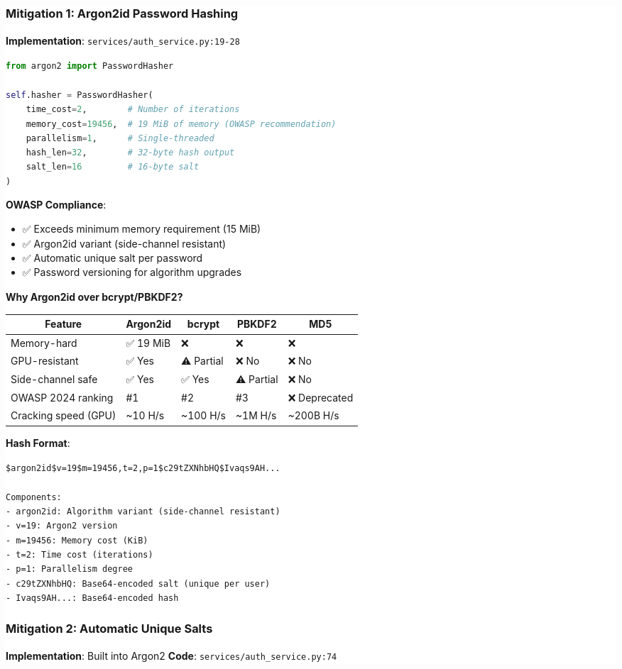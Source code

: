### Mitigation 1: Argon2id Password Hashing

**Implementation**: `services/auth_service.py:19-28`

```python
from argon2 import PasswordHasher

self.hasher = PasswordHasher(
    time_cost=2,        # Number of iterations
    memory_cost=19456,  # 19 MiB of memory (OWASP recommendation)
    parallelism=1,      # Single-threaded
    hash_len=32,        # 32-byte hash output
    salt_len=16         # 16-byte salt
)
```

**OWASP Compliance**:
- ✅ Exceeds minimum memory requirement (15 MiB)
- ✅ Argon2id variant (side-channel resistant)
- ✅ Automatic unique salt per password
- ✅ Password versioning for algorithm upgrades

**Why Argon2id over bcrypt/PBKDF2?**

| Feature | Argon2id | bcrypt | PBKDF2 | MD5 |
|---------|----------|--------|--------|-----|
| Memory-hard | ✅ 19 MiB | ❌ | ❌ | ❌ |
| GPU-resistant | ✅ Yes | ⚠️ Partial | ❌ No | ❌ No |
| Side-channel safe | ✅ Yes | ✅ Yes | ⚠️ Partial | ❌ No |
| OWASP 2024 ranking | #1 | #2 | #3 | ❌ Deprecated |
| Cracking speed (GPU) | ~10 H/s | ~100 H/s | ~1M H/s | ~200B H/s |

**Hash Format**:
```
$argon2id$v=19$m=19456,t=2,p=1$c29tZXNhbHQ$Ivaqs9AH...

Components:
- argon2id: Algorithm variant (side-channel resistant)
- v=19: Argon2 version
- m=19456: Memory cost (KiB)
- t=2: Time cost (iterations)
- p=1: Parallelism degree
- c29tZXNhbHQ: Base64-encoded salt (unique per user)
- Ivaqs9AH...: Base64-encoded hash
```

### Mitigation 2: Automatic Unique Salts

**Implementation**: Built into Argon2
**Code**: `services/auth_service.py:74`
